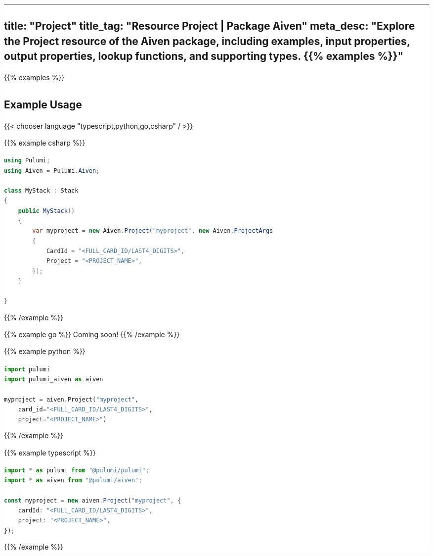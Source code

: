 
---
title: "Project"
title_tag: "Resource Project | Package Aiven"
meta_desc: "Explore the Project resource of the Aiven package, including examples, input properties, output properties, lookup functions, and supporting types. {{% examples %}}"
---








{{% examples %}}
## Example Usage

{{< chooser language "typescript,python,go,csharp" / >}}

{{% example csharp %}}
```csharp
using Pulumi;
using Aiven = Pulumi.Aiven;

class MyStack : Stack
{
    public MyStack()
    {
        var myproject = new Aiven.Project("myproject", new Aiven.ProjectArgs
        {
            CardId = "<FULL_CARD_ID/LAST4_DIGITS>",
            Project = "<PROJECT_NAME>",
        });
    }

}
```
{{% /example %}}

{{% example go %}}
Coming soon!
{{% /example %}}

{{% example python %}}
```python
import pulumi
import pulumi_aiven as aiven

myproject = aiven.Project("myproject",
    card_id="<FULL_CARD_ID/LAST4_DIGITS>",
    project="<PROJECT_NAME>")
```
{{% /example %}}

{{% example typescript %}}
```typescript
import * as pulumi from "@pulumi/pulumi";
import * as aiven from "@pulumi/aiven";

const myproject = new aiven.Project("myproject", {
    cardId: "<FULL_CARD_ID/LAST4_DIGITS>",
    project: "<PROJECT_NAME>",
});
```
{{% /example %}}
